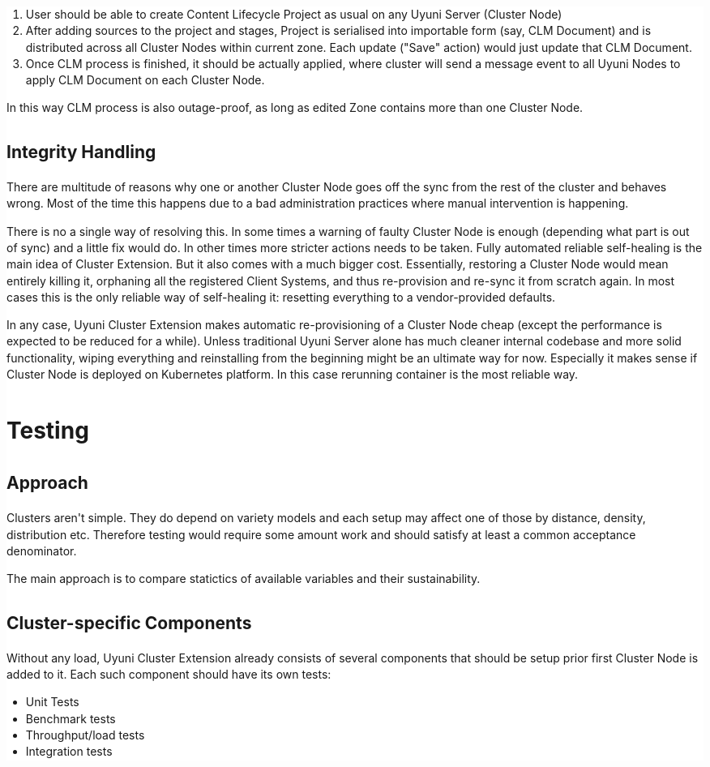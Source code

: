 1. User should be able to create Content Lifecycle Project as usual on any Uyuni Server (Cluster Node)
2. After adding sources to the project and stages, Project is serialised into importable form (say, CLM Document) and is distributed across all Cluster Nodes within current zone. Each update ("Save" action) would just update that CLM Document.
3. Once CLM process is finished, it should be actually applied, where cluster will send a message event to all Uyuni Nodes to apply CLM Document on each Cluster Node.

In this way CLM process is also outage-proof, as long as edited Zone contains more than one Cluster Node.


## Integrity Handling

There are multitude of reasons why one or another Cluster Node goes off the sync from the rest of the cluster and behaves wrong. Most of the time this happens due to a bad administration practices where manual intervention is happening.

There is no a single way of resolving this. In some times a warning of faulty Cluster Node is enough (depending what part is out of sync) and a little fix would do. In other times more stricter actions needs to be taken. Fully automated reliable self-healing is the main idea of Cluster Extension. But it also comes with a much bigger cost. Essentially, restoring a Cluster Node would mean entirely killing it, orphaning all the registered Client Systems, and thus re-provision and re-sync it from scratch again. In most cases this is the only reliable way of self-healing it: resetting everything to a vendor-provided defaults.

In any case, Uyuni Cluster Extension makes automatic re-provisioning of a Cluster Node cheap (except the performance is expected to be reduced for a while). Unless traditional Uyuni Server alone has much cleaner internal codebase and more solid functionality, wiping everything and reinstalling from the beginning might be an ultimate way for now. Especially it makes sense if Cluster Node is deployed on Kubernetes platform. In this case rerunning container is the most reliable way.

# Testing

## Approach

Clusters aren't simple. They do depend on variety models and each setup may affect one of those by distance, density, distribution etc. Therefore testing would require some amount work and should satisfy at least a common acceptance denominator.

The main approach is to compare statictics of available variables and their sustainability.

## Cluster-specific Components

Without any load, Uyuni Cluster Extension already consists of several components that should be setup prior first Cluster Node is added to it. Each such component should have its own tests:

- Unit Tests
- Benchmark tests
- Throughput/load tests
- Integration tests
